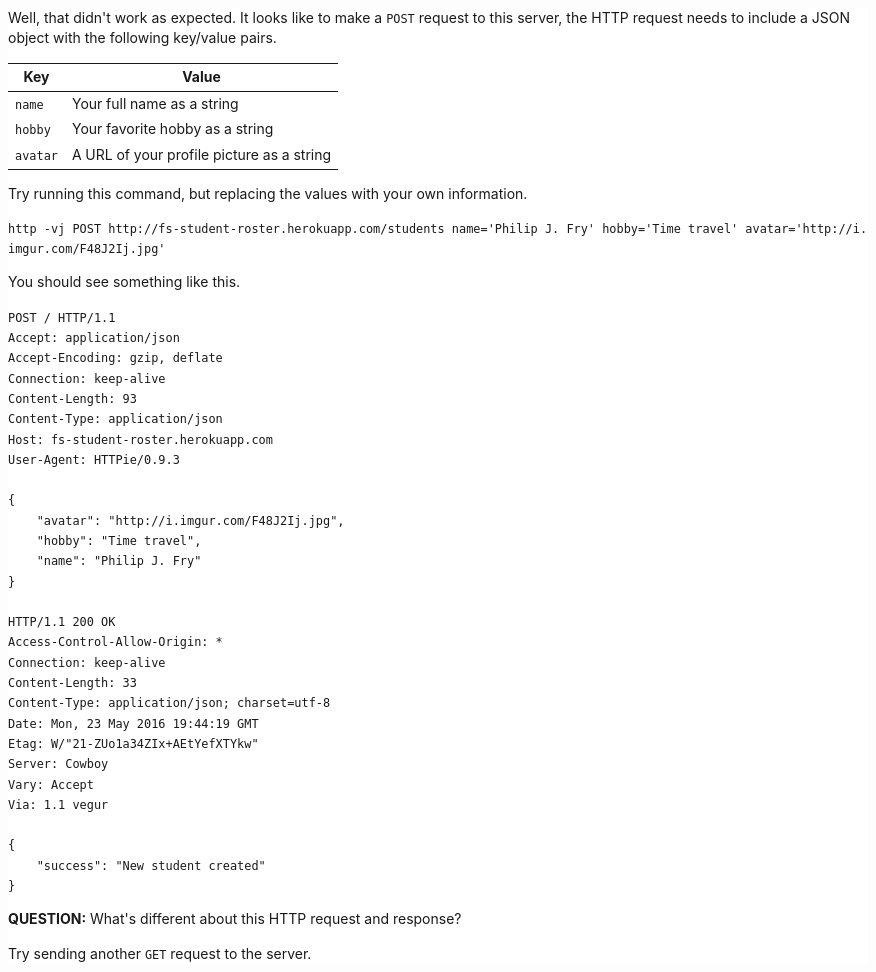 Well, that didn't work as expected. It looks like to make a `POST` request to this server, the HTTP request needs to include a JSON object with the following key/value pairs.

| Key     | Value                                     |
|---------|-------------------------------------------|
| `name`  | Your full name as a string                |
| `hobby` | Your favorite hobby as a string           |
| `avatar`| A URL of your profile picture as a string |

Try running this command, but replacing the values with your own information.

```
http -vj POST http://fs-student-roster.herokuapp.com/students name='Philip J. Fry' hobby='Time travel' avatar='http://i.imgur.com/F48J2Ij.jpg'
```

You should see something like this.

```
POST / HTTP/1.1
Accept: application/json
Accept-Encoding: gzip, deflate
Connection: keep-alive
Content-Length: 93
Content-Type: application/json
Host: fs-student-roster.herokuapp.com
User-Agent: HTTPie/0.9.3

{
    "avatar": "http://i.imgur.com/F48J2Ij.jpg",
    "hobby": "Time travel",
    "name": "Philip J. Fry"
}

HTTP/1.1 200 OK
Access-Control-Allow-Origin: *
Connection: keep-alive
Content-Length: 33
Content-Type: application/json; charset=utf-8
Date: Mon, 23 May 2016 19:44:19 GMT
Etag: W/"21-ZUo1a34ZIx+AEtYefXTYkw"
Server: Cowboy
Vary: Accept
Via: 1.1 vegur

{
    "success": "New student created"
}
```

**QUESTION:** What's different about this HTTP request and response?

Try sending another `GET` request to the server.
